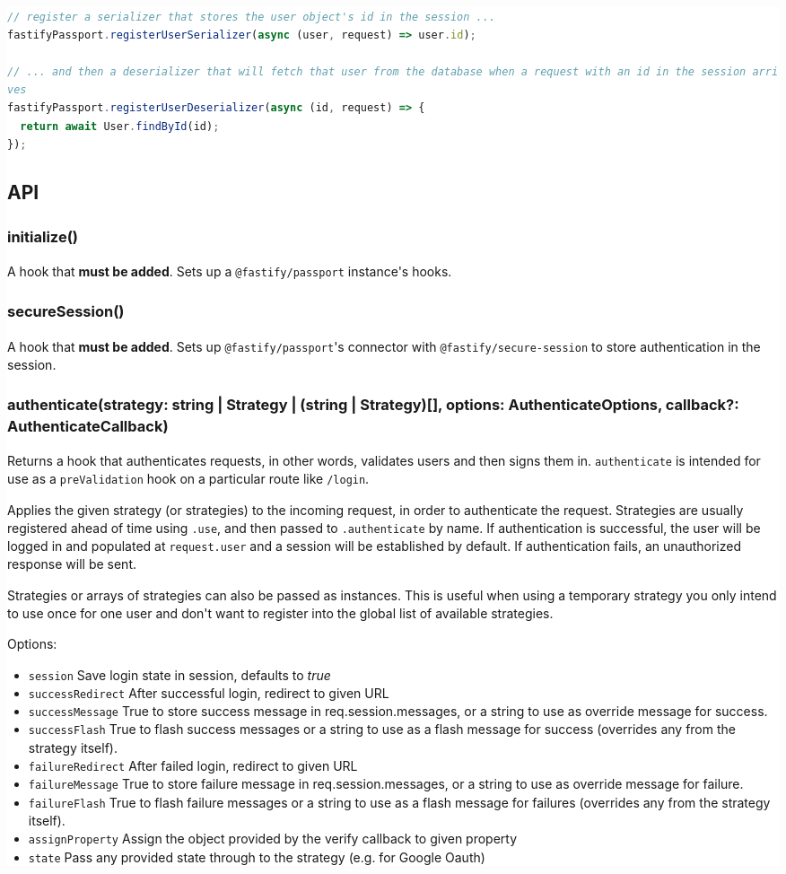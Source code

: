 ```js
// register a serializer that stores the user object's id in the session ...
fastifyPassport.registerUserSerializer(async (user, request) => user.id);

// ... and then a deserializer that will fetch that user from the database when a request with an id in the session arrives
fastifyPassport.registerUserDeserializer(async (id, request) => {
  return await User.findById(id);
});
```

## API

### initialize()

A hook that **must be added**. Sets up a `@fastify/passport` instance's hooks.

### secureSession()

A hook that **must be added**. Sets up `@fastify/passport`'s connector with `@fastify/secure-session` to store authentication in the session.

### authenticate(strategy: string | Strategy | (string | Strategy)[], options: AuthenticateOptions, callback?: AuthenticateCallback)

Returns a hook that authenticates requests, in other words, validates users and then signs them in. `authenticate` is intended for use as a `preValidation` hook on a particular route like `/login`.

Applies the given strategy (or strategies) to the incoming request, in order to authenticate the request. Strategies are usually registered ahead of time using `.use`, and then passed to `.authenticate` by name. If authentication is successful, the user will be logged in and populated at `request.user` and a session will be established by default. If authentication fails, an unauthorized response will be sent.

Strategies or arrays of strategies can also be passed as instances. This is useful when using a temporary strategy you only intend to use once for one user and don't want to register into the global list of available strategies.

Options:

- `session` Save login state in session, defaults to _true_
- `successRedirect` After successful login, redirect to given URL
- `successMessage` True to store success message in
  req.session.messages, or a string to use as override
  message for success.
- `successFlash` True to flash success messages or a string to use as a flash
  message for success (overrides any from the strategy itself).
- `failureRedirect` After failed login, redirect to given URL
- `failureMessage` True to store failure message in
  req.session.messages, or a string to use as override
  message for failure.
- `failureFlash` True to flash failure messages or a string to use as a flash
  message for failures (overrides any from the strategy itself).
- `assignProperty` Assign the object provided by the verify callback to given property
- `state` Pass any provided state through to the strategy (e.g. for Google Oauth)
